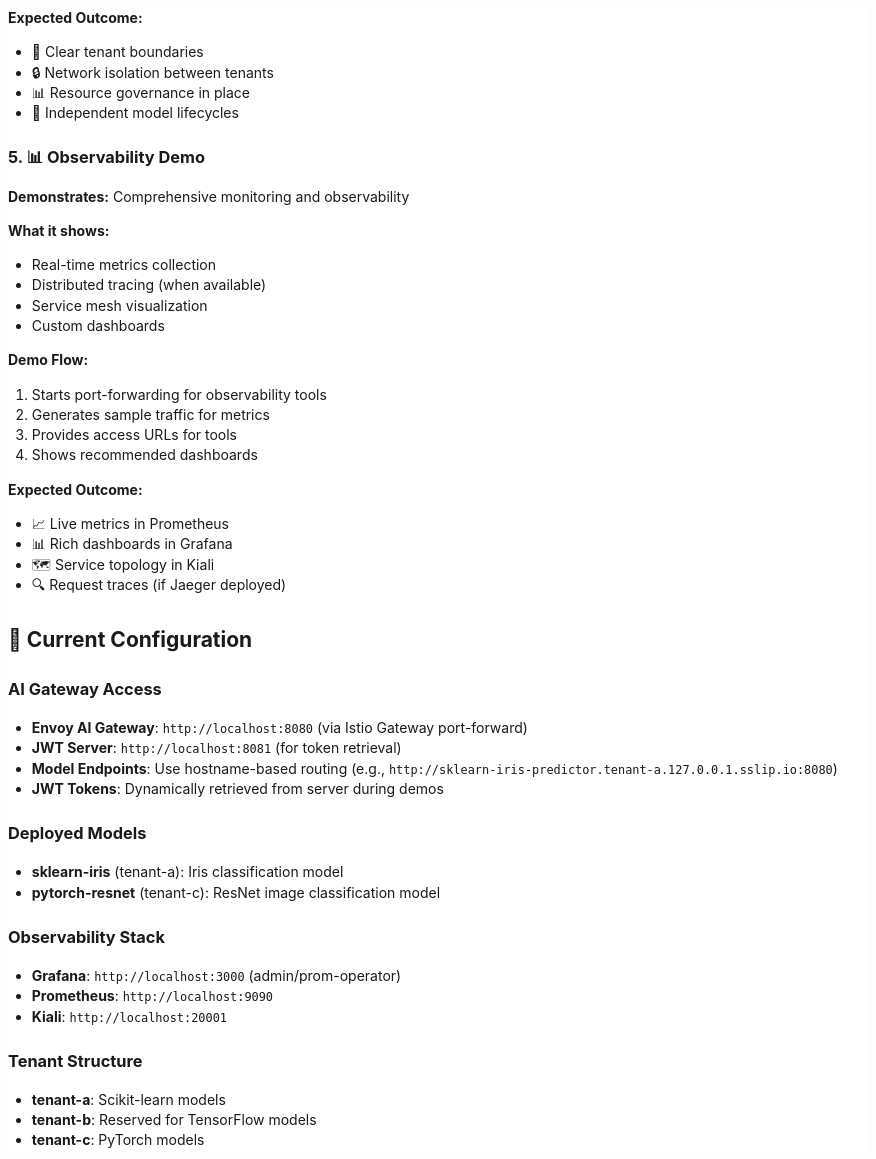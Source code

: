 **Expected Outcome:**
- 🏢 Clear tenant boundaries
- 🔒 Network isolation between tenants
- 📊 Resource governance in place
- 🎯 Independent model lifecycles

### 5. 📊 Observability Demo

**Demonstrates:** Comprehensive monitoring and observability

**What it shows:**
- Real-time metrics collection
- Distributed tracing (when available)
- Service mesh visualization
- Custom dashboards

**Demo Flow:**
1. Starts port-forwarding for observability tools
2. Generates sample traffic for metrics
3. Provides access URLs for tools
4. Shows recommended dashboards

**Expected Outcome:**
- 📈 Live metrics in Prometheus
- 📊 Rich dashboards in Grafana
- 🗺️ Service topology in Kiali
- 🔍 Request traces (if Jaeger deployed)

## 🔧 Current Configuration

### AI Gateway Access
- **Envoy AI Gateway**: `http://localhost:8080` (via Istio Gateway port-forward)
- **JWT Server**: `http://localhost:8081` (for token retrieval)
- **Model Endpoints**: Use hostname-based routing (e.g., `http://sklearn-iris-predictor.tenant-a.127.0.0.1.sslip.io:8080`)
- **JWT Tokens**: Dynamically retrieved from server during demos

### Deployed Models
- **sklearn-iris** (tenant-a): Iris classification model
- **pytorch-resnet** (tenant-c): ResNet image classification model

### Observability Stack
- **Grafana**: `http://localhost:3000` (admin/prom-operator)
- **Prometheus**: `http://localhost:9090`
- **Kiali**: `http://localhost:20001`

### Tenant Structure
- **tenant-a**: Scikit-learn models
- **tenant-b**: Reserved for TensorFlow models
- **tenant-c**: PyTorch models

